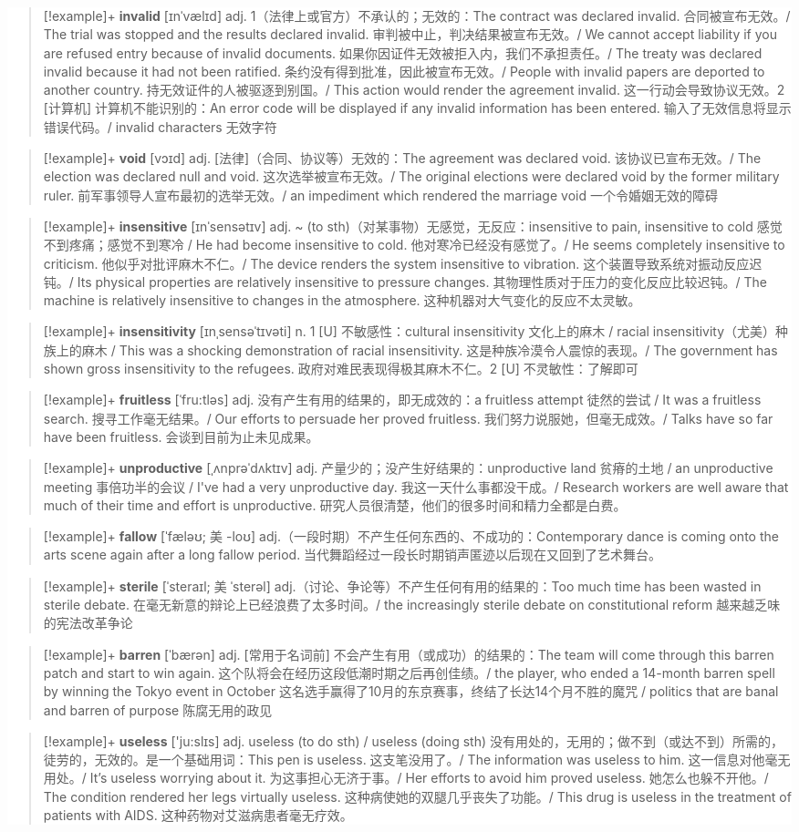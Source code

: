 >[!example]+ <span class="vocabulary">**invalid**</span> [ɪnˈvælɪd]
> <span class="definition">adj. 1（法律上或官方）不承认的；无效的：</span>The contract was declared invalid. 合同被宣布无效。/ The trial was stopped and the results declared invalid. 审判被中止，判决结果被宣布无效。/ We cannot accept liability if you are refused entry because of invalid documents. 如果你因证件无效被拒入内，我们不承担责任。/ The treaty was declared invalid because it had not been ratified. 条约没有得到批准，因此被宣布无效。/ People with invalid papers are deported to another country. 持无效证件的人被驱逐到别国。/ This action would render the agreement invalid. 这一行动会导致协议无效。<span class="definition">2 [计算机] 计算机不能识别的：</span>An error code will be displayed if any invalid information has been entered. 输入了无效信息将显示错误代码。/ invalid characters 无效字符
           
>[!example]+ <span class="vocabulary">**void**</span> [vɔɪd]
> <span class="definition">adj. [法律]（合同、协议等）无效的：</span>The agreement was declared void. 该协议已宣布无效。/ The election was declared null and void. 这次选举被宣布无效。/ The original elections were declared void by the former military ruler. 前军事领导人宣布最初的选举无效。/ an impediment which rendered the marriage void 一个令婚姻无效的障碍
           
>[!example]+ <span class="vocabulary">**insensitive**</span> [ɪnˈsensətɪv]
> <span class="definition">adj. ~ (to sth)（对某事物）无感觉，无反应：</span>insensitive to pain, insensitive to cold 感觉不到疼痛；感觉不到寒冷 / He had become insensitive to cold. 他对寒冷已经没有感觉了。/ He seems completely insensitive to criticism. 他似乎对批评麻木不仁。/ The device renders the system insensitive to vibration. 这个装置导致系统对振动反应迟钝。/ Its physical properties are relatively insensitive to pressure changes. 其物理性质对于压力的变化反应比较迟钝。/ The machine is relatively insensitive to changes in the atmosphere. 这种机器对大气变化的反应不太灵敏。
           
>[!example]+ <span class="vocabulary">**insensitivity**</span> [ɪnˌsensəˈtɪvəti]
> <span class="definition">n. 1 [U] 不敏感性：</span>cultural insensitivity 文化上的麻木 / racial insensitivity（尤美）种族上的麻木 / This was a shocking demonstration of racial insensitivity. 这是种族冷漠令人震惊的表现。/ The government has shown gross insensitivity to the refugees. 政府对难民表现得极其麻木不仁。<span class="definition">2 [U] 不灵敏性：</span>了解即可

>[!example]+ <span class="vocabulary">**fruitless**</span> [ˈfru:tləs]
> <span class="definition">adj. 没有产生有用的结果的，即无成效的：</span>a fruitless attempt 徒然的尝试 / It was a fruitless search. 搜寻工作毫无结果。/ Our efforts to persuade her proved fruitless. 我们努力说服她，但毫无成效。/ Talks have so far have been fruitless. 会谈到目前为止未见成果。

>[!example]+ <span class="vocabulary">**unproductive**</span> [ˌʌnprəˈdʌktɪv]
> <span class="definition">adj. 产量少的；没产生好结果的：</span>unproductive land 贫瘠的土地 / an unproductive meeting 事倍功半的会议 / I've had a very unproductive day. 我这一天什么事都没干成。/ Research workers are well aware that much of their time and effort is unproductive. 研究人员很清楚，他们的很多时间和精力全都是白费。
           
>[!example]+ <span class="vocabulary">**fallow**</span> [ˈfæləʊ; 美 -loʊ]
> <span class="definition">adj.（一段时期）不产生任何东西的、不成功的：</span>Contemporary dance is coming onto the arts scene again after a long fallow period. 当代舞蹈经过一段长时期销声匿迹以后现在又回到了艺术舞台。
           
>[!example]+ <span class="vocabulary">**sterile**</span> [ˈsteraɪl; 美 ˈsterəl]
> <span class="definition">adj.（讨论、争论等）不产生任何有用的结果的：</span>Too much time has been wasted in sterile debate. 在毫无新意的辩论上已经浪费了太多时间。/ the increasingly sterile debate on constitutional reform 越来越乏味的宪法改革争论            
           
>[!example]+ <span class="vocabulary">**barren**</span> [ˈbærən]
> <span class="definition">adj. [常用于名词前] 不会产生有用（或成功）的结果的：</span>The team will come through this barren patch and start to win again. 这个队将会在经历这段低潮时期之后再创佳绩。/ the player, who ended a 14-month barren spell by winning the Tokyo event in October 这名选手赢得了10月的东京赛事，终结了长达14个月不胜的魔咒 / politics that are banal and barren of purpose 陈腐无用的政见

>[!example]+ <span class="vocabulary">**useless**</span> ['ju:slɪs] 
> <span class="definition">adj. useless (to do sth) / useless (doing sth) 没有用处的，无用的；做不到（或达不到）所需的，徒劳的，无效的。是一个基础用词：</span>This pen is useless. 这支笔没用了。/ The information was useless to him. 这一信息对他毫无用处。/ It’s useless worrying about it. 为这事担心无济于事。/ Her efforts to avoid him proved useless. 她怎么也躲不开他。/ The condition rendered her legs virtually useless. 这种病使她的双腿几乎丧失了功能。/ This drug is useless in the treatment of patients with AIDS. 这种药物对艾滋病患者毫无疗效。
